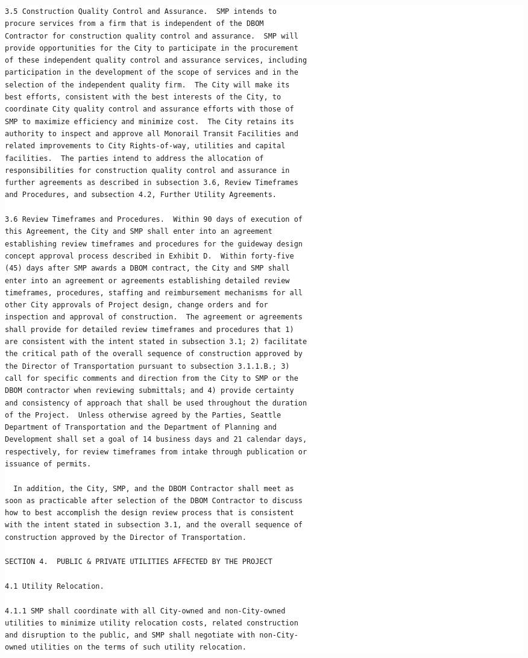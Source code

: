     3.5 Construction Quality Control and Assurance.  SMP intends to  
    procure services from a firm that is independent of the DBOM  
    Contractor for construction quality control and assurance.  SMP will  
    provide opportunities for the City to participate in the procurement  
    of these independent quality control and assurance services, including  
    participation in the development of the scope of services and in the  
    selection of the independent quality firm.  The City will make its  
    best efforts, consistent with the best interests of the City, to  
    coordinate City quality control and assurance efforts with those of  
    SMP to maximize efficiency and minimize cost.  The City retains its  
    authority to inspect and approve all Monorail Transit Facilities and  
    related improvements to City Rights-of-way, utilities and capital  
    facilities.  The parties intend to address the allocation of  
    responsibilities for construction quality control and assurance in  
    further agreements as described in subsection 3.6, Review Timeframes  
    and Procedures, and subsection 4.2, Further Utility Agreements.  
  
    3.6 Review Timeframes and Procedures.  Within 90 days of execution of  
    this Agreement, the City and SMP shall enter into an agreement  
    establishing review timeframes and procedures for the guideway design  
    concept approval process described in Exhibit D.  Within forty-five  
    (45) days after SMP awards a DBOM contract, the City and SMP shall  
    enter into an agreement or agreements establishing detailed review  
    timeframes, procedures, staffing and reimbursement mechanisms for all  
    other City approvals of Project design, change orders and for  
    inspection and approval of construction.  The agreement or agreements  
    shall provide for detailed review timeframes and procedures that 1)  
    are consistent with the intent stated in subsection 3.1; 2) facilitate  
    the critical path of the overall sequence of construction approved by  
    the Director of Transportation pursuant to subsection 3.1.1.B.; 3)  
    call for specific comments and direction from the City to SMP or the  
    DBOM contractor when reviewing submittals; and 4) provide certainty  
    and consistency of approach that shall be used throughout the duration  
    of the Project.  Unless otherwise agreed by the Parties, Seattle  
    Department of Transportation and the Department of Planning and  
    Development shall set a goal of 14 business days and 21 calendar days,  
    respectively, for review timeframes from intake through publication or  
    issuance of permits.  
  
      In addition, the City, SMP, and the DBOM Contractor shall meet as  
    soon as practicable after selection of the DBOM Contractor to discuss  
    how to best accomplish the design review process that is consistent  
    with the intent stated in subsection 3.1, and the overall sequence of  
    construction approved by the Director of Transportation.  
  
    SECTION 4.  PUBLIC & PRIVATE UTILITIES AFFECTED BY THE PROJECT  
  
    4.1 Utility Relocation.  
  
    4.1.1 SMP shall coordinate with all City-owned and non-City-owned  
    utilities to minimize utility relocation costs, related construction  
    and disruption to the public, and SMP shall negotiate with non-City-  
    owned utilities on the terms of such utility relocation.  
  